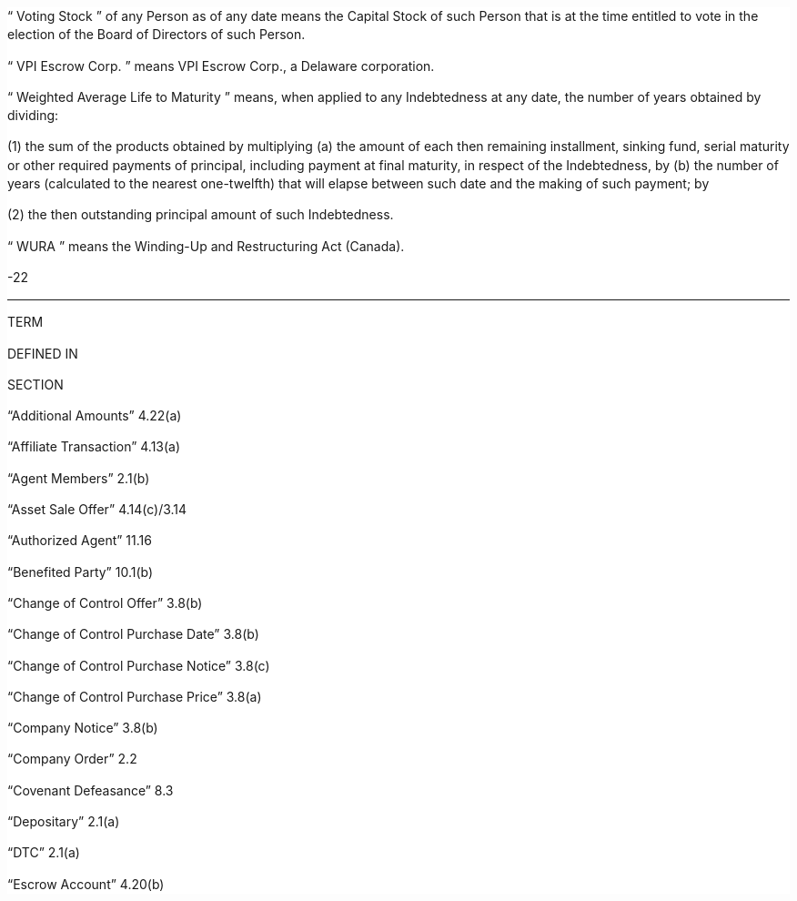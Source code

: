 “ Voting Stock ” of any Person as of any date means the Capital Stock of such Person that is at the time entitled to vote in the election of
the Board of Directors of such Person.

“ VPI Escrow Corp. ” means VPI Escrow Corp., a Delaware corporation.

“ Weighted Average Life to Maturity ” means, when applied to any Indebtedness at any date, the number of years obtained by dividing:

(1) the sum of the products obtained by multiplying (a) the amount of each then remaining installment, sinking fund, serial maturity
or other required payments of principal, including payment at final maturity, in respect of the Indebtedness, by (b) the number of years
(calculated to the nearest one-twelfth) that will elapse between such date and the making of such payment; by

(2) the then outstanding principal amount of such Indebtedness.

“ WURA ” means the Winding-Up and Restructuring Act (Canada).

-22

-----

TERM


DEFINED IN

SECTION


“Additional Amounts” 4.22(a)

“Affiliate Transaction” 4.13(a)

“Agent Members” 2.1(b)

“Asset Sale Offer” 4.14(c)/3.14

“Authorized Agent” 11.16

“Benefited Party” 10.1(b)

“Change of Control Offer” 3.8(b)

“Change of Control Purchase Date” 3.8(b)

“Change of Control Purchase Notice” 3.8(c)

“Change of Control Purchase Price” 3.8(a)

“Company Notice” 3.8(b)

“Company Order” 2.2

“Covenant Defeasance” 8.3

“Depositary” 2.1(a)

“DTC” 2.1(a)

“Escrow Account” 4.20(b)
